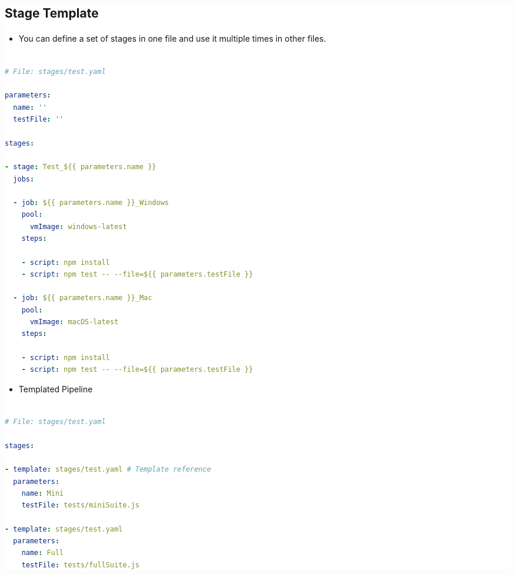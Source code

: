 ## Stage Template 

- You can define a set of stages in one file and use it multiple times in other files.

```yaml

# File: stages/test.yaml

parameters:
  name: ''
  testFile: ''

stages:

- stage: Test_${{ parameters.name }}
  jobs:

  - job: ${{ parameters.name }}_Windows
    pool:
      vmImage: windows-latest
    steps:

    - script: npm install
    - script: npm test -- --file=${{ parameters.testFile }}

  - job: ${{ parameters.name }}_Mac
    pool:
      vmImage: macOS-latest
    steps:

    - script: npm install
    - script: npm test -- --file=${{ parameters.testFile }}

```

- Templated Pipeline

```yaml

# File: stages/test.yaml

stages:

- template: stages/test.yaml # Template reference
  parameters:
    name: Mini
    testFile: tests/miniSuite.js

- template: stages/test.yaml
  parameters:
    name: Full
    testFile: tests/fullSuite.js

```
